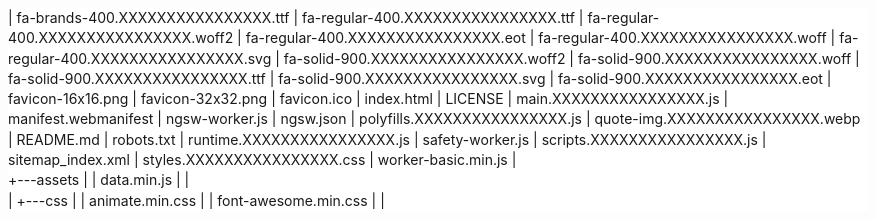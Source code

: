 |   fa-brands-400.XXXXXXXXXXXXXXXX.ttf
|   fa-regular-400.XXXXXXXXXXXXXXXX.ttf
|   fa-regular-400.XXXXXXXXXXXXXXXX.woff2
|   fa-regular-400.XXXXXXXXXXXXXXXX.eot
|   fa-regular-400.XXXXXXXXXXXXXXXX.woff
|   fa-regular-400.XXXXXXXXXXXXXXXX.svg
|   fa-solid-900.XXXXXXXXXXXXXXXX.woff2
|   fa-solid-900.XXXXXXXXXXXXXXXX.woff
|   fa-solid-900.XXXXXXXXXXXXXXXX.ttf
|   fa-solid-900.XXXXXXXXXXXXXXXX.svg
|   fa-solid-900.XXXXXXXXXXXXXXXX.eot
|   favicon-16x16.png
|   favicon-32x32.png
|   favicon.ico
|   index.html
|   LICENSE
|   main.XXXXXXXXXXXXXXXX.js
|   manifest.webmanifest
|   ngsw-worker.js
|   ngsw.json
|   polyfills.XXXXXXXXXXXXXXXX.js
|   quote-img.XXXXXXXXXXXXXXXX.webp
|   README.md
|   robots.txt
|   runtime.XXXXXXXXXXXXXXXX.js
|   safety-worker.js
|   scripts.XXXXXXXXXXXXXXXX.js
|   sitemap_index.xml
|   styles.XXXXXXXXXXXXXXXX.css
|   worker-basic.min.js
|   
+---assets
|   |   data.min.js
|   |   
|   +---css
|   |       animate.min.css
|   |       font-awesome.min.css
|   |       